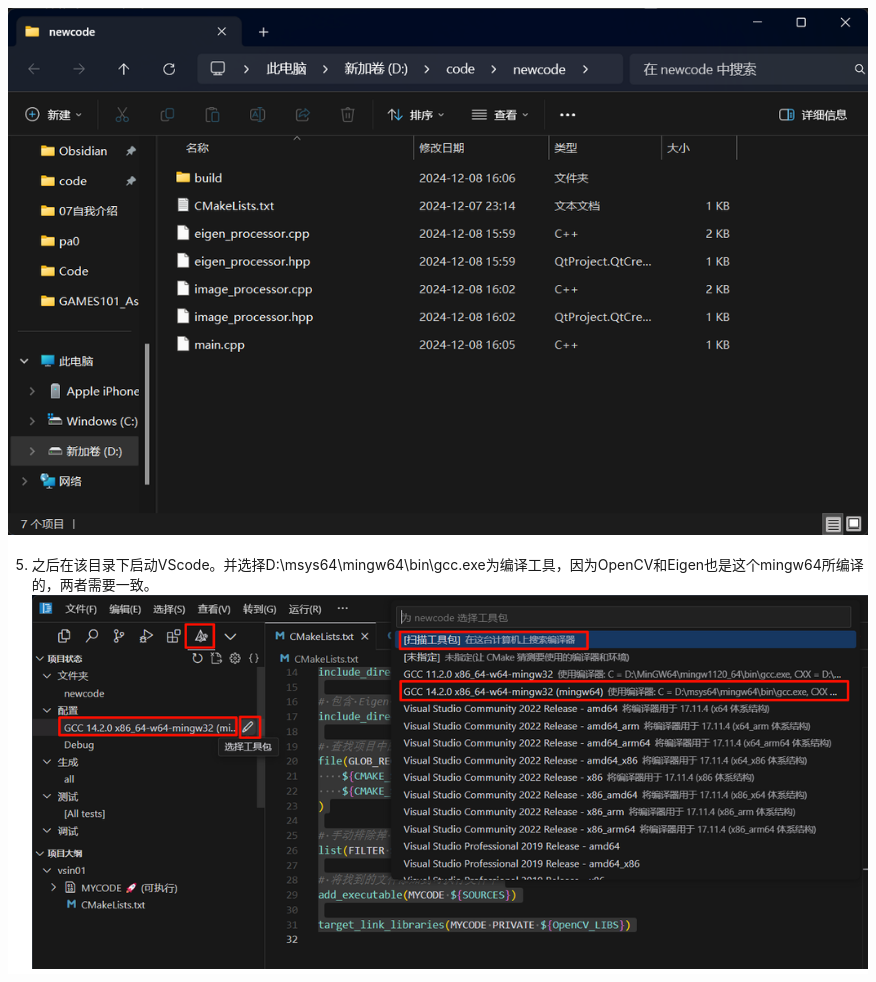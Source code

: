 ![](assets/Pasted%20image%2020241208161723.png)

5. 之后在该目录下启动VScode。并选择D:\msys64\mingw64\bin\gcc.exe为编译工具，因为OpenCV和Eigen也是这个mingw64所编译的，两者需要一致。
![](assets/Pasted%20image%2020241207231712.png)
